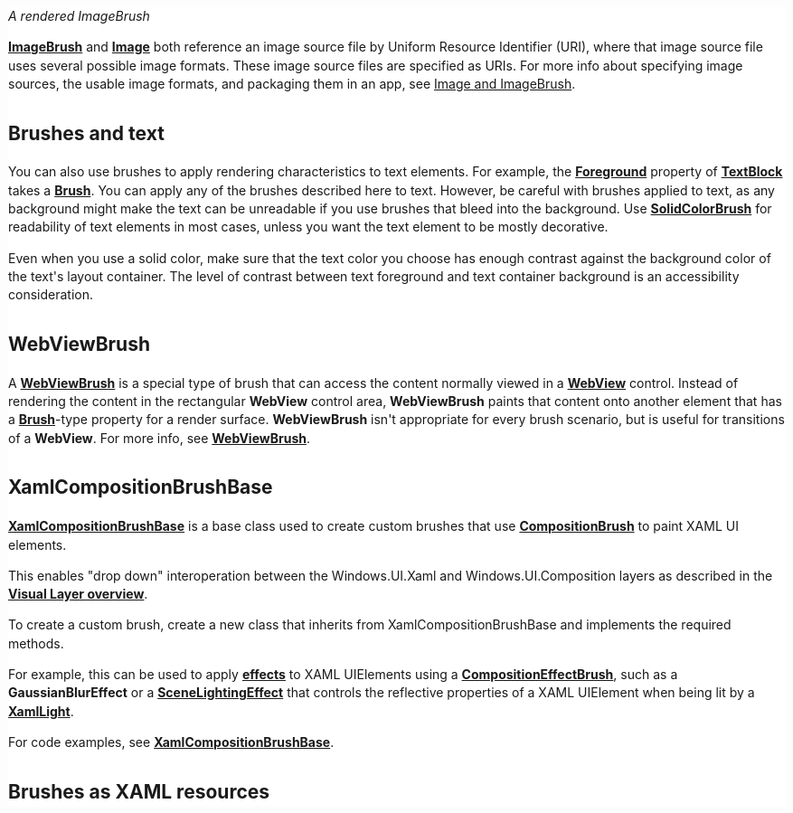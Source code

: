 *A rendered ImageBrush*

[**ImageBrush**](/uwp/api/Windows.UI.Xaml.Media.ImageBrush) and [**Image**](/uwp/api/Windows.UI.Xaml.Controls.Image) both reference an image source file by Uniform Resource Identifier (URI), where that image source file uses several possible image formats. These image source files are specified as URIs. For more info about specifying image sources, the usable image formats, and packaging them in an app, see [Image and ImageBrush](../controls/images-imagebrushes.md).

## Brushes and text

You can also use brushes to apply rendering characteristics to text elements. For example, the [**Foreground**](/uwp/api/windows.ui.xaml.controls.textblock.foreground) property of [**TextBlock**](/uwp/api/Windows.UI.Xaml.Controls.TextBlock) takes a [**Brush**](/uwp/api/Windows.UI.Xaml.Media.Brush). You can apply any of the brushes described here to text. However, be careful with brushes applied to text, as any background might make the text can be unreadable if you use brushes that bleed into the background. Use [**SolidColorBrush**](/uwp/api/Windows.UI.Xaml.Media.SolidColorBrush) for readability of text elements in most cases, unless you want the text element to be mostly decorative.

Even when you use a solid color, make sure that the text color you choose has enough contrast against the background color of the text's layout container. The level of contrast between text foreground and text container background is an accessibility consideration.

## WebViewBrush

A [**WebViewBrush**](/uwp/api/Windows.UI.Xaml.Controls.WebViewBrush) is a special type of brush that can access the content normally viewed in a [**WebView**](/uwp/api/Windows.UI.Xaml.Controls.WebView) control. Instead of rendering the content in the rectangular **WebView** control area, **WebViewBrush** paints that content onto another element that has a [**Brush**](/uwp/api/Windows.UI.Xaml.Media.Brush)-type property for a render surface. **WebViewBrush** isn't appropriate for every brush scenario, but is useful for transitions of a **WebView**. For more info, see [**WebViewBrush**](/uwp/api/Windows.UI.Xaml.Controls.WebViewBrush).

## XamlCompositionBrushBase

[**XamlCompositionBrushBase**](/uwp/api/windows.ui.xaml.media.xamlcompositionbrushbase) is a base class used to create custom brushes that use [**CompositionBrush**](/uwp/api/Windows.UI.Composition.CompositionBrush) to paint XAML UI elements.

This enables "drop down" interoperation between the Windows.UI.Xaml and Windows.UI.Composition layers as described in the [**Visual Layer overview**](/windows/uwp/composition/visual-layer). 

To create a custom brush, create a new class that inherits from XamlCompositionBrushBase and implements the required methods.

For example, this can be used to apply [**effects**](/windows/uwp/composition/composition-effects) to XAML UIElements using a [**CompositionEffectBrush**](/uwp/api/Windows.UI.Composition.CompositionEffectBrush), such as a **GaussianBlurEffect** or a [**SceneLightingEffect**](/uwp/api/Windows.UI.Composition.Effects.SceneLightingEffect) that controls the reflective properties of a XAML UIElement when being lit by a [**XamlLight**](/uwp/api/windows.ui.xaml.media.xamllight).

For code examples, see [**XamlCompositionBrushBase**](/uwp/api/windows.ui.xaml.media.xamlcompositionbrushbase).

## Brushes as XAML resources
